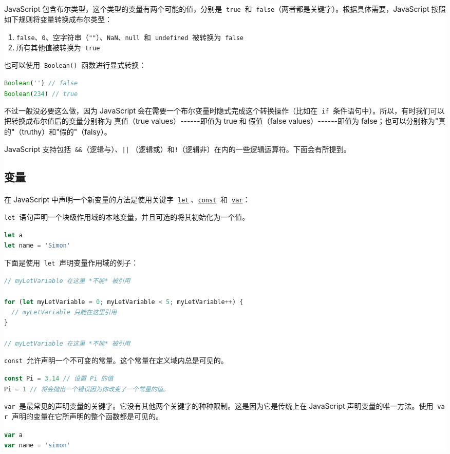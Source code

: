 JavaScript 包含布尔类型，这个类型的变量有两个可能的值，分别是  `true`  和  `false`（两者都是关键字）。根据具体需要，JavaScript 按照如下规则将变量转换成布尔类型：

1.  `false`、`0`、空字符串（`""`）、`NaN`、`null`  和  `undefined`  被转换为  `false`
2.  所有其他值被转换为  `true`

也可以使用  `Boolean()`  函数进行显式转换：

```js
Boolean('') // false
Boolean(234) // true
```

不过一般没必要这么做，因为 JavaScript 会在需要一个布尔变量时隐式完成这个转换操作（比如在  `if`  条件语句中）。所以，有时我们可以把转换成布尔值后的变量分别称为 真值（true values）------即值为 true 和 假值（false values）------即值为 false；也可以分别称为"真的"（truthy）和"假的"（falsy）。

JavaScript 支持包括  `&&`（逻辑与）、`||` （逻辑或）和`!`（逻辑非）在内的一些逻辑运算符。下面会有所提到。

## 变量

在 JavaScript 中声明一个新变量的方法是使用关键字  [`let`](https://developer.mozilla.org/zh-CN/docs/Web/JavaScript/Reference/Statements/let) 、[`const`](https://developer.mozilla.org/zh-CN/docs/Web/JavaScript/Reference/Statements/const)  和  [`var`](https://developer.mozilla.org/zh-CN/docs/Web/JavaScript/Reference/Statements/var)：

`let`  语句声明一个块级作用域的本地变量，并且可选的将其初始化为一个值。

```js
let a
let name = 'Simon'
```

下面是使用  `let`  声明变量作用域的例子：

```js
// myLetVariable 在这里 *不能* 被引用

for (let myLetVariable = 0; myLetVariable < 5; myLetVariable++) {
  // myLetVariable 只能在这里引用
}

// myLetVariable 在这里 *不能* 被引用
```

`const`  允许声明一个不可变的常量。这个常量在定义域内总是可见的。

```js
const Pi = 3.14 // 设置 Pi 的值
Pi = 1 // 将会抛出一个错误因为你改变了一个常量的值。
```

`var`  是最常见的声明变量的关键字。它没有其他两个关键字的种种限制。这是因为它是传统上在 JavaScript 声明变量的唯一方法。使用  `var`  声明的变量在它所声明的整个函数都是可见的。

```js
var a
var name = 'simon'
```

